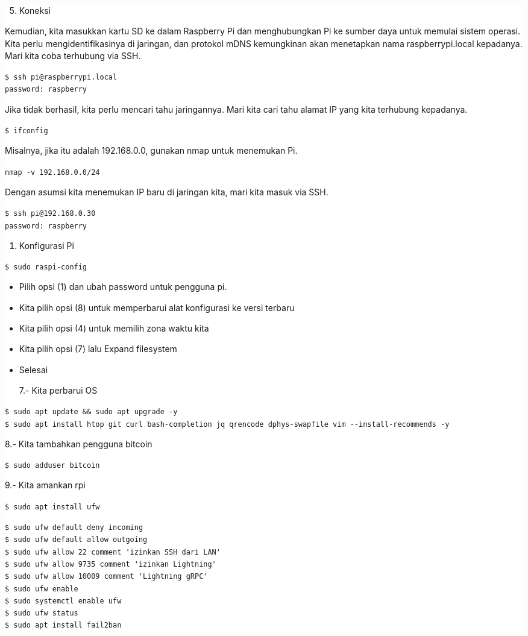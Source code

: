 5. Koneksi

Kemudian, kita masukkan kartu SD ke dalam Raspberry Pi dan menghubungkan Pi ke sumber daya untuk memulai sistem operasi. Kita perlu mengidentifikasinya di jaringan, dan protokol mDNS kemungkinan akan menetapkan nama raspberrypi.local kepadanya. Mari kita coba terhubung via SSH.

```
$ ssh pi@raspberrypi.local
password: raspberry
```

Jika tidak berhasil, kita perlu mencari tahu jaringannya. Mari kita cari tahu alamat IP yang kita terhubung kepadanya.

```
$ ifconfig
```

Misalnya, jika itu adalah 192.168.0.0, gunakan nmap untuk menemukan Pi.

```
nmap -v 192.168.0.0/24
```

Dengan asumsi kita menemukan IP baru di jaringan kita, mari kita masuk via SSH.

```
$ ssh pi@192.168.0.30
password: raspberry
```

1. Konfigurasi Pi

```
$ sudo raspi-config
```

- Pilih opsi (1) dan ubah password untuk pengguna pi.
- Kita pilih opsi (8) untuk memperbarui alat konfigurasi ke versi terbaru
- Kita pilih opsi (4) untuk memilih zona waktu kita
- Kita pilih opsi (7) lalu Expand filesystem
- Selesai

  7.- Kita perbarui OS

```
$ sudo apt update && sudo apt upgrade -y
$ sudo apt install htop git curl bash-completion jq qrencode dphys-swapfile vim --install-recommends -y
```

8.- Kita tambahkan pengguna bitcoin

```
$ sudo adduser bitcoin
```

9.- Kita amankan rpi

```
$ sudo apt install ufw
```
```
$ sudo ufw default deny incoming
$ sudo ufw default allow outgoing
$ sudo ufw allow 22 comment 'izinkan SSH dari LAN'
$ sudo ufw allow 9735 comment 'izinkan Lightning'
$ sudo ufw allow 10009 comment 'Lightning gRPC'
$ sudo ufw enable
$ sudo systemctl enable ufw
$ sudo ufw status
$ sudo apt install fail2ban
```

